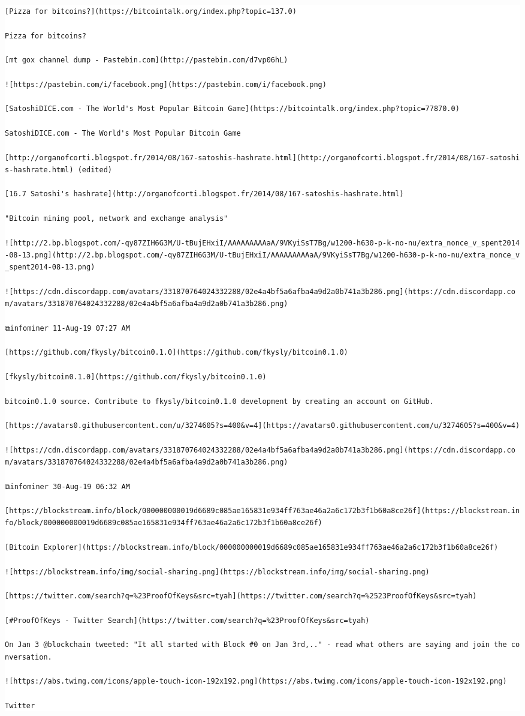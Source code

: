     [Pizza for bitcoins?](https://bitcointalk.org/index.php?topic=137.0)

    Pizza for bitcoins?

    [mt gox channel dump - Pastebin.com](http://pastebin.com/d7vp06hL)

    ![https://pastebin.com/i/facebook.png](https://pastebin.com/i/facebook.png)

    [SatoshiDICE.com - The World's Most Popular Bitcoin Game](https://bitcointalk.org/index.php?topic=77870.0)

    SatoshiDICE.com - The World's Most Popular Bitcoin Game

    [http://organofcorti.blogspot.fr/2014/08/167-satoshis-hashrate.html](http://organofcorti.blogspot.fr/2014/08/167-satoshis-hashrate.html) (edited)

    [16.7 Satoshi's hashrate](http://organofcorti.blogspot.fr/2014/08/167-satoshis-hashrate.html)

    "Bitcoin mining pool, network and exchange analysis"

    ![http://2.bp.blogspot.com/-qy87ZIH6G3M/U-tBujEHxiI/AAAAAAAAAaA/9VKyiSsT7Bg/w1200-h630-p-k-no-nu/extra_nonce_v_spent2014-08-13.png](http://2.bp.blogspot.com/-qy87ZIH6G3M/U-tBujEHxiI/AAAAAAAAAaA/9VKyiSsT7Bg/w1200-h630-p-k-no-nu/extra_nonce_v_spent2014-08-13.png)

    ![https://cdn.discordapp.com/avatars/331870764024332288/02e4a4bf5a6afba4a9d2a0b741a3b286.png](https://cdn.discordapp.com/avatars/331870764024332288/02e4a4bf5a6afba4a9d2a0b741a3b286.png)

    ⧉infominer 11-Aug-19 07:27 AM

    [https://github.com/fkysly/bitcoin0.1.0](https://github.com/fkysly/bitcoin0.1.0)

    [fkysly/bitcoin0.1.0](https://github.com/fkysly/bitcoin0.1.0)

    bitcoin0.1.0 source. Contribute to fkysly/bitcoin0.1.0 development by creating an account on GitHub.

    [https://avatars0.githubusercontent.com/u/3274605?s=400&v=4](https://avatars0.githubusercontent.com/u/3274605?s=400&v=4)

    ![https://cdn.discordapp.com/avatars/331870764024332288/02e4a4bf5a6afba4a9d2a0b741a3b286.png](https://cdn.discordapp.com/avatars/331870764024332288/02e4a4bf5a6afba4a9d2a0b741a3b286.png)

    ⧉infominer 30-Aug-19 06:32 AM

    [https://blockstream.info/block/000000000019d6689c085ae165831e934ff763ae46a2a6c172b3f1b60a8ce26f](https://blockstream.info/block/000000000019d6689c085ae165831e934ff763ae46a2a6c172b3f1b60a8ce26f)

    [Bitcoin Explorer](https://blockstream.info/block/000000000019d6689c085ae165831e934ff763ae46a2a6c172b3f1b60a8ce26f)

    ![https://blockstream.info/img/social-sharing.png](https://blockstream.info/img/social-sharing.png)

    [https://twitter.com/search?q=%23ProofOfKeys&src=tyah](https://twitter.com/search?q=%2523ProofOfKeys&src=tyah)

    [#ProofOfKeys - Twitter Search](https://twitter.com/search?q=%23ProofOfKeys&src=tyah)

    On Jan 3 @blockchain tweeted: "It all started with Block #0 on Jan 3rd,.." - read what others are saying and join the conversation.

    ![https://abs.twimg.com/icons/apple-touch-icon-192x192.png](https://abs.twimg.com/icons/apple-touch-icon-192x192.png)

    Twitter

